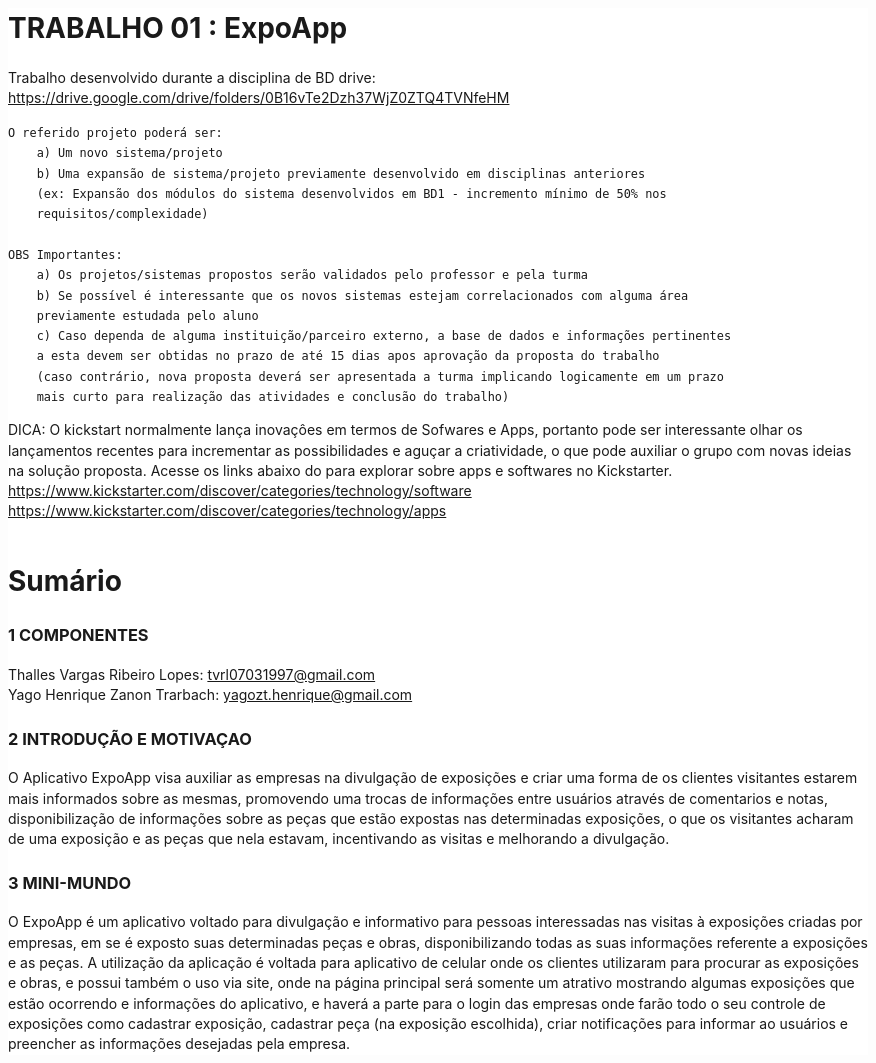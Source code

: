 # TRABALHO 01 : ExpoApp
Trabalho desenvolvido durante a disciplina de BD
drive: https://drive.google.com/drive/folders/0B16vTe2Dzh37WjZ0ZTQ4TVNfeHM

    O referido projeto poderá ser:
        a) Um novo sistema/projeto 
        b) Uma expansão de sistema/projeto previamente desenvolvido em disciplinas anteriores 
        (ex: Expansão dos módulos do sistema desenvolvidos em BD1 - incremento mínimo de 50% nos 
        requisitos/complexidade)
    
    OBS Importantes: 
        a) Os projetos/sistemas propostos serão validados pelo professor e pela turma
        b) Se possível é interessante que os novos sistemas estejam correlacionados com alguma área 
        previamente estudada pelo aluno
        c) Caso dependa de alguma instituição/parceiro externo, a base de dados e informações pertinentes 
        a esta devem ser obtidas no prazo de até 15 dias apos aprovação da proposta do trabalho 
        (caso contrário, nova proposta deverá ser apresentada a turma implicando logicamente em um prazo 
        mais curto para realização das atividades e conclusão do trabalho)
    
DICA: 
    O kickstart normalmente lança inovaçôes em termos de Sofwares e Apps, portanto pode ser interessante 
    olhar os lançamentos recentes para incrementar as possibilidades e aguçar a criatividade, o que pode 
    auxiliar o grupo com novas ideias na solução proposta. Acesse os links abaixo do para explorar sobre apps e softwares no Kickstarter.
    <br>
    https://www.kickstarter.com/discover/categories/technology/software
    <br>
    https://www.kickstarter.com/discover/categories/technology/apps
# Sumário

### 1	COMPONENTES<br>
Thalles Vargas Ribeiro Lopes: tvrl07031997@gmail.com<br>
Yago Henrique Zanon Trarbach: yagozt.henrique@gmail.com

### 2	INTRODUÇÃO E MOTIVAÇAO<br>
O Aplicativo ExpoApp visa auxiliar as empresas na divulgação de exposições e criar uma forma de os clientes visitantes estarem mais informados sobre as mesmas, promovendo uma trocas de informações entre usuários através de comentarios e notas, disponibilização de informações sobre as peças que estão expostas nas determinadas exposições, o que os visitantes acharam de uma exposição e as peças que nela estavam, incentivando as visitas e melhorando a divulgação.<br>
      
### 3	MINI-MUNDO<br>
O ExpoApp é um aplicativo voltado para divulgação e informativo para pessoas interessadas nas visitas à exposições criadas por empresas, em se é exposto suas determinadas peças e obras, disponibilizando todas as suas informações referente a exposições e as peças. A utilização da aplicação é voltada para aplicativo de celular onde os clientes utilizaram para procurar as exposições e obras, e possui também o uso via site, onde na página principal será somente um atrativo mostrando algumas exposições que estão ocorrendo e informações do aplicativo, e haverá a parte para o login das empresas onde farão todo o seu controle de exposições como cadastrar exposição, cadastrar peça (na exposição escolhida), criar notificações para informar ao usuários e preencher as informações desejadas pela empresa. <br>
